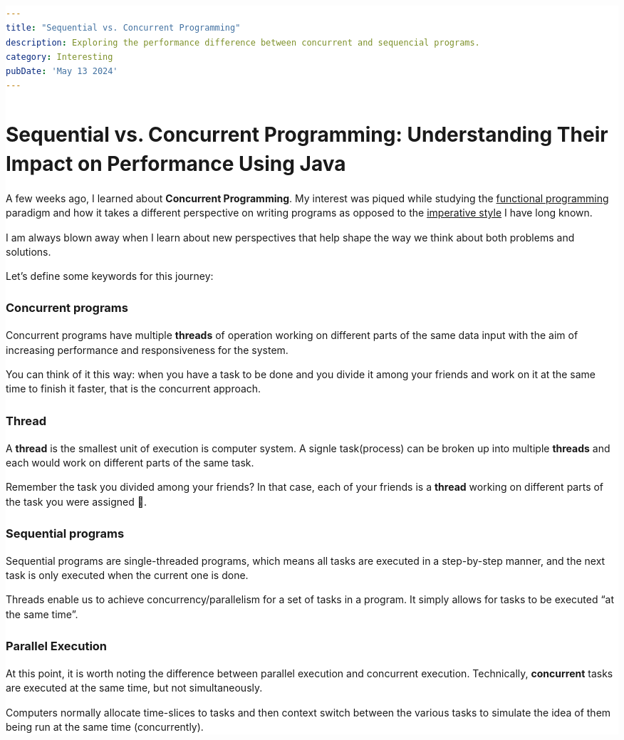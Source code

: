 ```yaml
---
title: "Sequential vs. Concurrent Programming"
description: Exploring the performance difference between concurrent and sequencial programs.
category: Interesting
pubDate: 'May 13 2024'
---
```


# Sequential vs. Concurrent Programming: Understanding Their Impact on Performance Using Java

A few weeks ago, I learned about **Concurrent Programming**. My interest was piqued while studying the <a href="https://en.wikipedia.org/wiki/Functional_programming" target="blank">functional programming</a> paradigm and how it takes a different perspective on writing programs as opposed to the <a href="https://en.wikipedia.org/wiki/Imperative_programming" target="blank">imperative style</a> I have long known.

I am always blown away when I learn about new perspectives that help shape the way we think about both problems and solutions.

Let’s define some keywords for this journey:

### Concurrent programs

Concurrent programs have multiple **threads** of operation working on different parts of the same data input with the aim of increasing performance and responsiveness for the system.

You can think of it this way: when you have a task to be done and you divide it among your friends and work on it at the same time to finish it faster, that is the concurrent approach.

### Thread

A **thread** is the smallest unit of execution is computer system. A signle task(process) can be broken up into multiple **threads** and each would work on different parts of the same task.

Remember the task you divided among your friends? In that case, each of your friends is a **thread** working on different parts of the task you were assigned 🧵.

### Sequential programs

Sequential programs are single-threaded programs, which means all tasks are executed in a step-by-step manner, and the next task is only executed when the current one is done.

Threads enable us to achieve concurrency/parallelism for a set of tasks in a program. It simply allows for tasks to be executed “at the same time”.

### Parallel Execution

At this point, it is worth noting the difference between parallel execution and concurrent execution.
Technically, **concurrent** tasks are executed at the same time, but not simultaneously. 

Computers normally allocate time-slices to tasks and then context switch between the various tasks to simulate the idea of them being run at the same time (concurrently).
